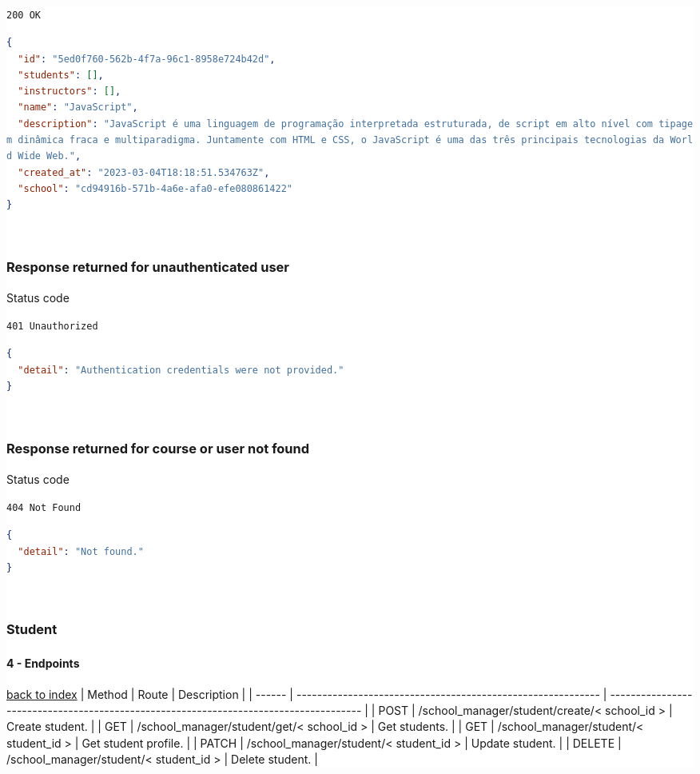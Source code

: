```
200 OK
```

```json
{
  "id": "5ed0f760-562b-4f7a-96c1-8958e724b42d",
  "students": [],
  "instructors": [],
  "name": "JavaScript",
  "description": "JavaScript é uma linguagem de programação interpretada estruturada, de script em alto nível com tipagem dinâmica fraca e multiparadigma. Juntamente com HTML e CSS, o JavaScript é uma das três principais tecnologias da World Wide Web.",
  "created_at": "2023-03-04T18:18:51.534763Z",
  "school": "cd94916b-571b-4a6e-afa0-efe080861422"
}
```

<br>

<h3>Response returned for unauthenticated user</h3>

Status code

```
401 Unauthorized
```

```json
{
  "detail": "Authentication credentials were not provided."
}
```

<br>

<h3>Response returned for course or user not found</h3>

Status code

```
404 Not Found
```

```json
{
  "detail": "Not found."
}
```

<br>

### Student

#### 4 - Endpoints

[back to index](#index)
| Method | Route | Description |
| ------ | ----------------------------------------------------------- | ------------------------------------------------------------------------------------- |
| POST | /school_manager/student/create/< school_id > | Create student. |
| GET | /school_manager/student/get/< school_id > | Get students. |
| GET | /school_manager/student/< student_id > | Get student profile. |
| PATCH | /school_manager/student/< student_id > | Update student. |
| DELETE | /school_manager/student/< student_id > | Delete student. |
